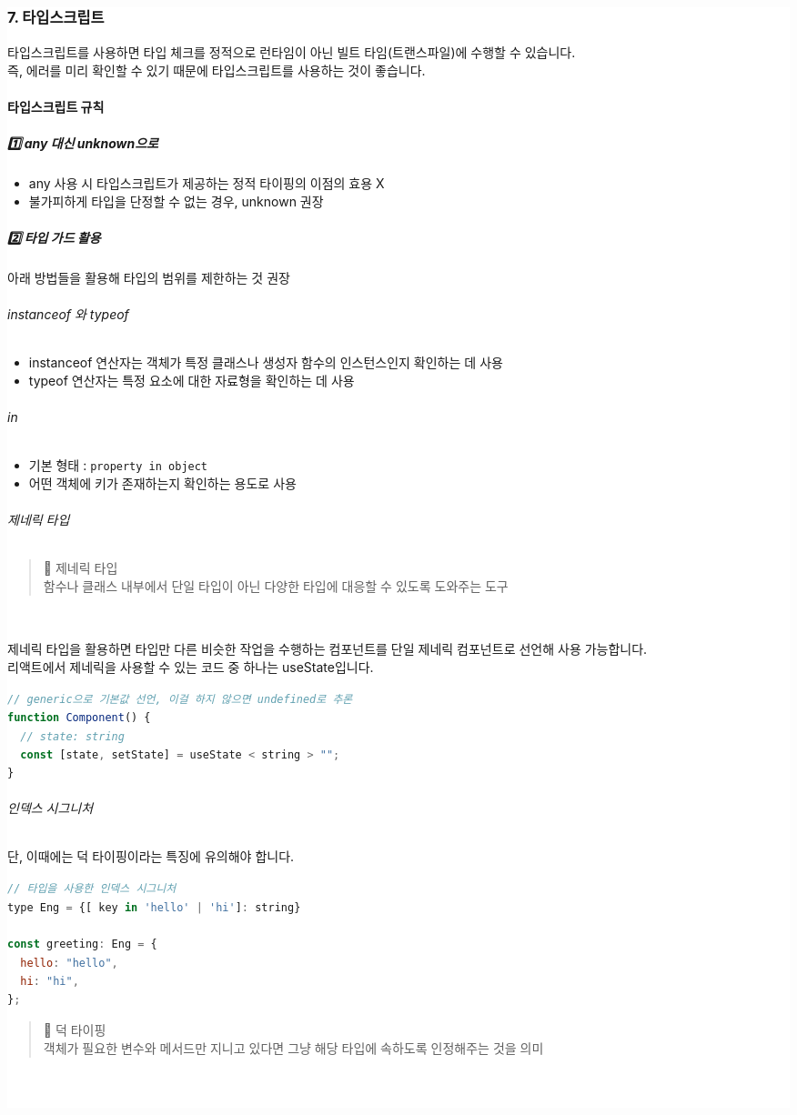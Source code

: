 ### 7. 타입스크립트

타입스크립트를 사용하면 타입 체크를 정적으로 런타임이 아닌 빌트 타임(트랜스파일)에 수행할 수
있습니다. <br />
즉, 에러를 미리 확인할 수 있기 때문에 타입스크립트를 사용하는 것이 좋습니다.

#### 타입스크립트 규칙

##### 1️⃣ any 대신 unknown으로

- any 사용 시 타입스크립트가 제공하는 정적 타이핑의 이점의 효용 X
- 불가피하게 타입을 단정할 수 없는 경우, unknown 권장

##### 2️⃣ 타입 가드 활용

아래 방법들을 활용해 타입의 범위를 제한하는 것 권장

###### instanceof 와 typeof

- instanceof 연산자는 객체가 특정 클래스나 생성자 함수의 인스턴스인지 확인하는 데 사용
- typeof 연산자는 특정 요소에 대한 자료형을 확인하는 데 사용

###### in

- 기본 형태 : `property in object`
- 어떤 객체에 키가 존재하는지 확인하는 용도로 사용

###### 제네릭 타입

> 📖 제네릭 타입 <br />
> 함수나 클래스 내부에서 단일 타입이 아닌 다양한 타입에 대응할 수 있도록 도와주는 도구

<br />

제네릭 타입을 활용하면 타입만 다른 비슷한 작업을 수행하는 컴포넌트를 단일 제네릭 컴포넌트로 선언해 사용 가능합니다. <br />
리액트에서 제네릭을 사용할 수 있는 코드 중 하나는 useState입니다.

```js
// generic으로 기본값 선언, 이걸 하지 않으면 undefined로 추론
function Component() {
  // state: string
  const [state, setState] = useState < string > "";
}
```

###### 인덱스 시그니처

단, 이때에는 덕 타이핑이라는 특징에 유의해야 합니다.

```js
// 타입을 사용한 인덱스 시그니처
type Eng = {[ key in 'hello' | 'hi']: string}

const greeting: Eng = {
  hello: "hello",
  hi: "hi",
};
```

> 📖 덕 타이핑 <br />
> 객체가 필요한 변수와 메서드만 지니고 있다면 그냥 해당 타입에 속하도록 인정해주는 것을 의미

<br />
<br />
